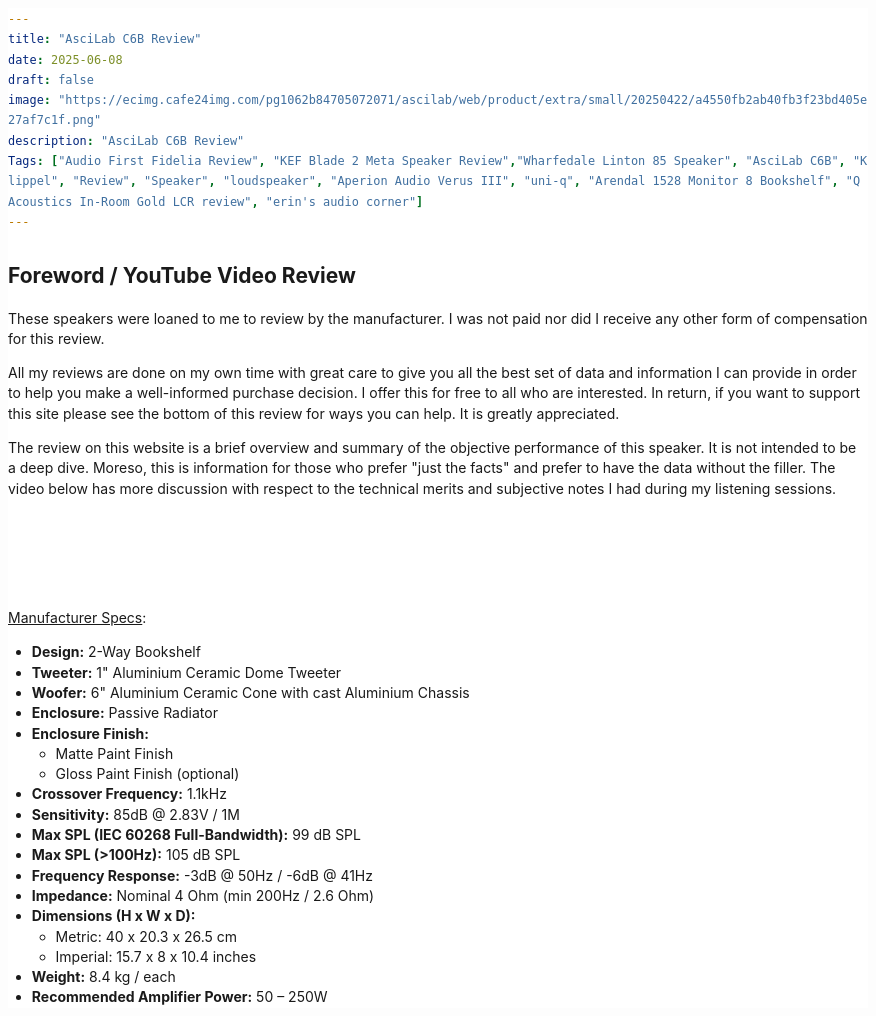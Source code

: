 ```yaml
---
title: "AsciLab C6B Review"
date: 2025-06-08
draft: false
image: "https://ecimg.cafe24img.com/pg1062b84705072071/ascilab/web/product/extra/small/20250422/a4550fb2ab40fb3f23bd405e27af7c1f.png"
description: "AsciLab C6B Review"
Tags: ["Audio First Fidelia Review", "KEF Blade 2 Meta Speaker Review","Wharfedale Linton 85 Speaker", "AsciLab C6B", "Klippel", "Review", "Speaker", "loudspeaker", "Aperion Audio Verus III", "uni-q", "Arendal 1528 Monitor 8 Bookshelf", "Q Acoustics In-Room Gold LCR review", "erin's audio corner"]
---
```




## Foreword / YouTube Video Review
These speakers were loaned to me to review by the manufacturer. I was not paid nor did I receive any other form of compensation for this review.

All my reviews are done on my own time with great care to give you all the best set of data and information I can provide in order to help you make a well-informed purchase decision.  I offer this for free to all who are interested.  In return, if you want to support this site please see the bottom of this review for ways you can help.  It is greatly appreciated.

The review on this website is a brief overview and summary of the objective performance of this speaker.  It is not intended to be a deep dive.  Moreso, this is information for those who prefer "just the facts" and prefer to have the data without the filler.  The video below has more discussion with respect to the technical merits and subjective notes I had during my listening sessions.

<iframe width="560" height="315" src="https://www.youtube.com/embed/2I4WBxOsDDE?si=IMKYHAi0s2cOpYPI" title="YouTube video player" frameborder="0" allow="accelerometer; autoplay; clipboard-write; encrypted-media; gyroscope; picture-in-picture; web-share" referrerpolicy="strict-origin-when-cross-origin" allowfullscreen></iframe>

<br>
<br>
<br>
<br>

[Manufacturer Specs](https://ascilab.com/product/ascilab-c6b-passive-pair/20/category/73/display/1/):
* **Design:** 2-Way Bookshelf
* **Tweeter:** 1" Aluminium Ceramic Dome Tweeter
* **Woofer:** 6" Aluminium Ceramic Cone with cast Aluminium Chassis
* **Enclosure:** Passive Radiator
* **Enclosure Finish:**
  * Matte Paint Finish
  * Gloss Paint Finish (optional)
* **Crossover Frequency:** 1.1kHz
* **Sensitivity:** 85dB @ 2.83V / 1M
* **Max SPL (IEC 60268 Full-Bandwidth):** 99 dB SPL
* **Max SPL (>100Hz):** 105 dB SPL
* **Frequency Response:** -3dB @ 50Hz / -6dB @ 41Hz
* **Impedance:** Nominal 4 Ohm (min 200Hz / 2.6 Ohm)
* **Dimensions (H x W x D):**
  * Metric: 40 x 20.3 x 26.5 cm
  * Imperial: 15.7 x 8 x 10.4 inches
* **Weight:** 8.4 kg / each
* **Recommended Amplifier Power:** 50 – 250W
